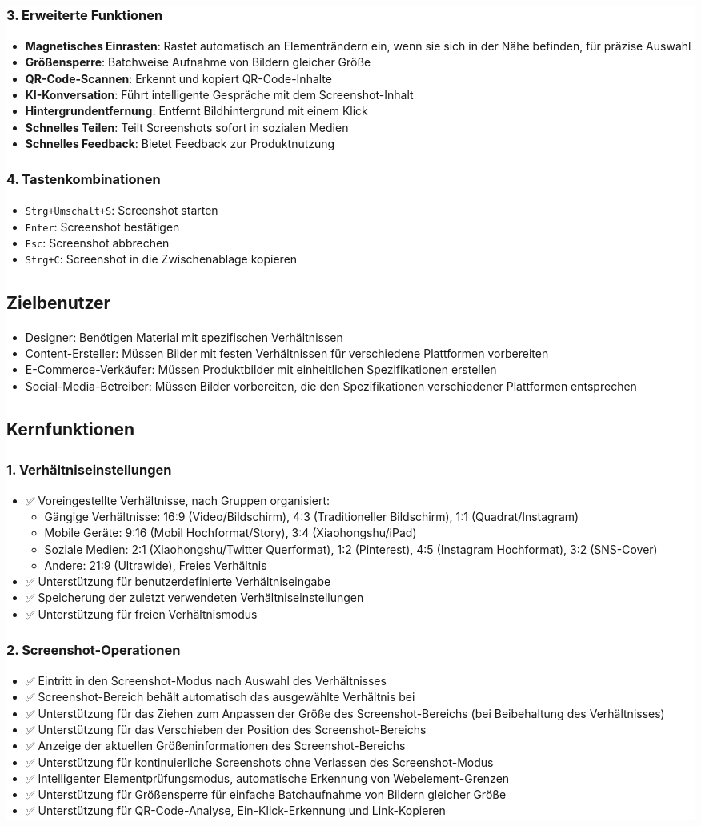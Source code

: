 ### 3. Erweiterte Funktionen
- **Magnetisches Einrasten**: Rastet automatisch an Elementrändern ein, wenn sie sich in der Nähe befinden, für präzise Auswahl
- **Größensperre**: Batchweise Aufnahme von Bildern gleicher Größe
- **QR-Code-Scannen**: Erkennt und kopiert QR-Code-Inhalte
- **KI-Konversation**: Führt intelligente Gespräche mit dem Screenshot-Inhalt
- **Hintergrundentfernung**: Entfernt Bildhintergrund mit einem Klick
- **Schnelles Teilen**: Teilt Screenshots sofort in sozialen Medien
- **Schnelles Feedback**: Bietet Feedback zur Produktnutzung

### 4. Tastenkombinationen
- `Strg+Umschalt+S`: Screenshot starten
- `Enter`: Screenshot bestätigen
- `Esc`: Screenshot abbrechen
- `Strg+C`: Screenshot in die Zwischenablage kopieren

## Zielbenutzer
- Designer: Benötigen Material mit spezifischen Verhältnissen
- Content-Ersteller: Müssen Bilder mit festen Verhältnissen für verschiedene Plattformen vorbereiten
- E-Commerce-Verkäufer: Müssen Produktbilder mit einheitlichen Spezifikationen erstellen
- Social-Media-Betreiber: Müssen Bilder vorbereiten, die den Spezifikationen verschiedener Plattformen entsprechen

## Kernfunktionen
### 1. Verhältniseinstellungen
- ✅ Voreingestellte Verhältnisse, nach Gruppen organisiert:
  - Gängige Verhältnisse: 16:9 (Video/Bildschirm), 4:3 (Traditioneller Bildschirm), 1:1 (Quadrat/Instagram)
  - Mobile Geräte: 9:16 (Mobil Hochformat/Story), 3:4 (Xiaohongshu/iPad)
  - Soziale Medien: 2:1 (Xiaohongshu/Twitter Querformat), 1:2 (Pinterest), 4:5 (Instagram Hochformat), 3:2 (SNS-Cover)
  - Andere: 21:9 (Ultrawide), Freies Verhältnis
- ✅ Unterstützung für benutzerdefinierte Verhältniseingabe
- ✅ Speicherung der zuletzt verwendeten Verhältniseinstellungen
- ✅ Unterstützung für freien Verhältnismodus

### 2. Screenshot-Operationen
- ✅ Eintritt in den Screenshot-Modus nach Auswahl des Verhältnisses
- ✅ Screenshot-Bereich behält automatisch das ausgewählte Verhältnis bei
- ✅ Unterstützung für das Ziehen zum Anpassen der Größe des Screenshot-Bereichs (bei Beibehaltung des Verhältnisses)
- ✅ Unterstützung für das Verschieben der Position des Screenshot-Bereichs
- ✅ Anzeige der aktuellen Größeninformationen des Screenshot-Bereichs
- ✅ Unterstützung für kontinuierliche Screenshots ohne Verlassen des Screenshot-Modus
- ✅ Intelligenter Elementprüfungsmodus, automatische Erkennung von Webelement-Grenzen
- ✅ Unterstützung für Größensperre für einfache Batchaufnahme von Bildern gleicher Größe
- ✅ Unterstützung für QR-Code-Analyse, Ein-Klick-Erkennung und Link-Kopieren
